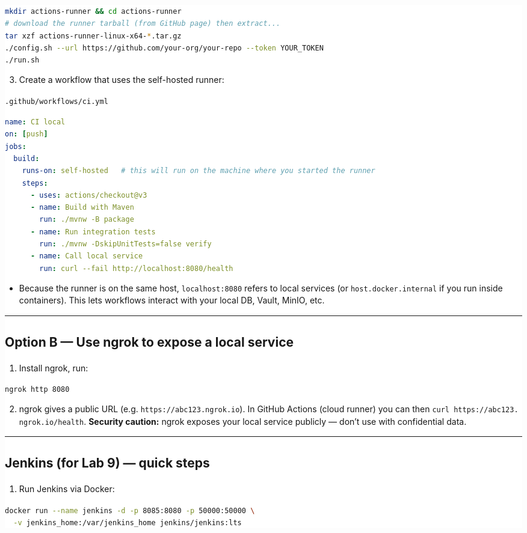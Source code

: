 ```bash
mkdir actions-runner && cd actions-runner
# download the runner tarball (from GitHub page) then extract...
tar xzf actions-runner-linux-x64-*.tar.gz
./config.sh --url https://github.com/your-org/your-repo --token YOUR_TOKEN
./run.sh
```

3. Create a workflow that uses the self-hosted runner:

`.github/workflows/ci.yml`

```yaml
name: CI local
on: [push]
jobs:
  build:
    runs-on: self-hosted   # this will run on the machine where you started the runner
    steps:
      - uses: actions/checkout@v3
      - name: Build with Maven
        run: ./mvnw -B package
      - name: Run integration tests
        run: ./mvnw -DskipUnitTests=false verify
      - name: Call local service
        run: curl --fail http://localhost:8080/health
```

* Because the runner is on the same host, `localhost:8080` refers to local services (or `host.docker.internal` if you run inside containers). This lets workflows interact with your local DB, Vault, MinIO, etc.

---

## Option B — Use ngrok to expose a local service

1. Install ngrok, run:

```bash
ngrok http 8080
```

2. ngrok gives a public URL (e.g. `https://abc123.ngrok.io`). In GitHub Actions (cloud runner) you can then `curl https://abc123.ngrok.io/health`.
   **Security caution:** ngrok exposes your local service publicly — don’t use with confidential data.

---

## Jenkins (for Lab 9) — quick steps

1. Run Jenkins via Docker:

```bash
docker run --name jenkins -d -p 8085:8080 -p 50000:50000 \
  -v jenkins_home:/var/jenkins_home jenkins/jenkins:lts
```
